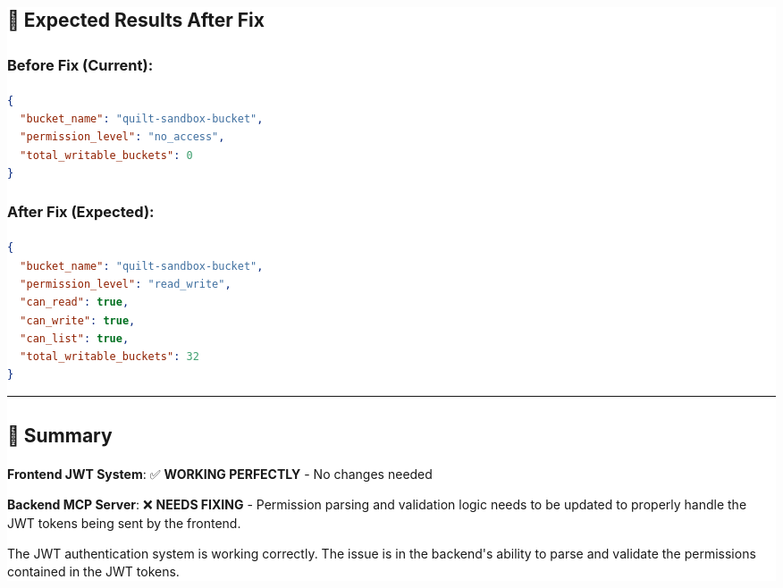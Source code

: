 
## 🎯 Expected Results After Fix

### Before Fix (Current):
```json
{
  "bucket_name": "quilt-sandbox-bucket",
  "permission_level": "no_access",
  "total_writable_buckets": 0
}
```

### After Fix (Expected):
```json
{
  "bucket_name": "quilt-sandbox-bucket", 
  "permission_level": "read_write",
  "can_read": true,
  "can_write": true,
  "can_list": true,
  "total_writable_buckets": 32
}
```

---

## 🚀 Summary

**Frontend JWT System**: ✅ **WORKING PERFECTLY** - No changes needed

**Backend MCP Server**: ❌ **NEEDS FIXING** - Permission parsing and validation logic needs to be updated to properly handle the JWT tokens being sent by the frontend.

The JWT authentication system is working correctly. The issue is in the backend's ability to parse and validate the permissions contained in the JWT tokens.







